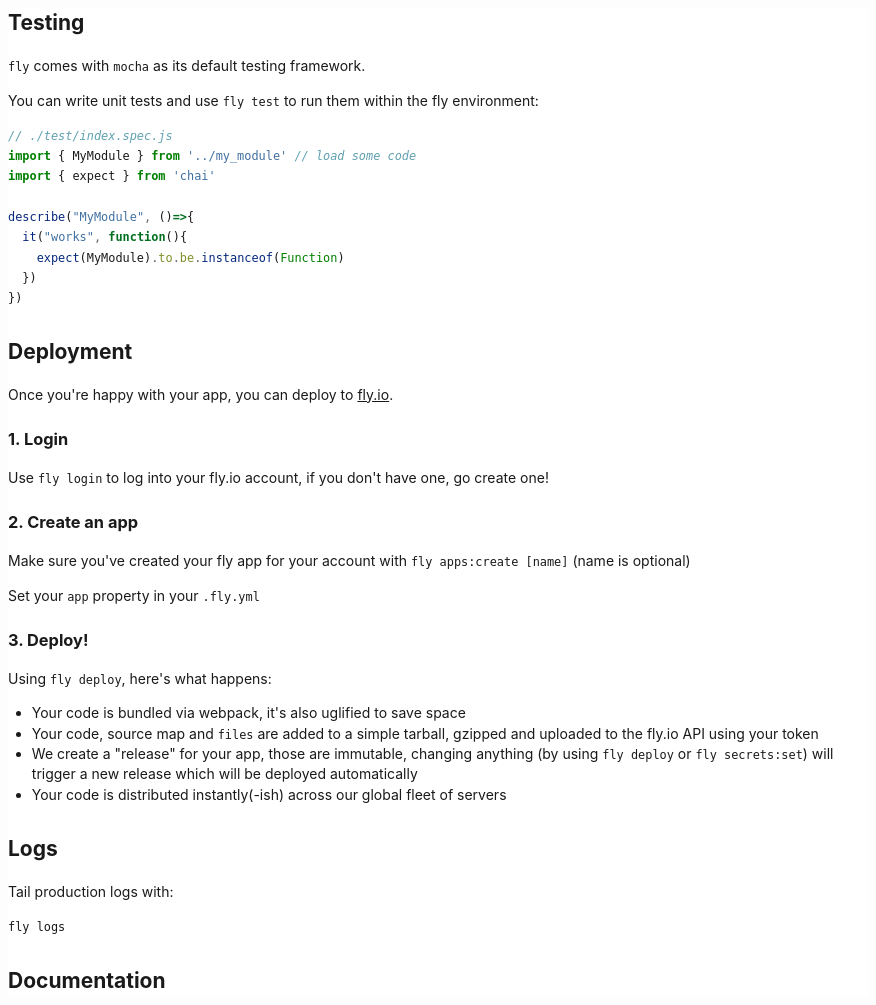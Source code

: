 ```yaml
```

## Testing

`fly` comes with `mocha` as its default testing framework.

You can write unit tests and use `fly test` to run them within the fly environment:

```javascript
// ./test/index.spec.js
import { MyModule } from '../my_module' // load some code
import { expect } from 'chai'

describe("MyModule", ()=>{
  it("works", function(){
    expect(MyModule).to.be.instanceof(Function)
  })
})
```

## Deployment

Once you're happy with your app, you can deploy to [fly.io](https://fly.io).

### 1. Login

Use `fly login` to log into your fly.io account, if you don't have one, go create one!

### 2. Create an app

Make sure you've created your fly app for your account with `fly apps:create [name]` (name is optional)

Set your `app` property in your `.fly.yml`

### 3. Deploy!

Using `fly deploy`, here's what happens:
- Your code is bundled via webpack, it's also uglified to save space
- Your code, source map and `files` are added to a simple tarball, gzipped and uploaded to the fly.io API using your token
- We create a "release" for your app, those are immutable, changing anything (by using `fly deploy` or `fly secrets:set`) will trigger a new release which will be deployed automatically
- Your code is distributed instantly(-ish) across our global fleet of servers

## Logs

Tail production logs with:

```bash
fly logs
```

## Documentation
